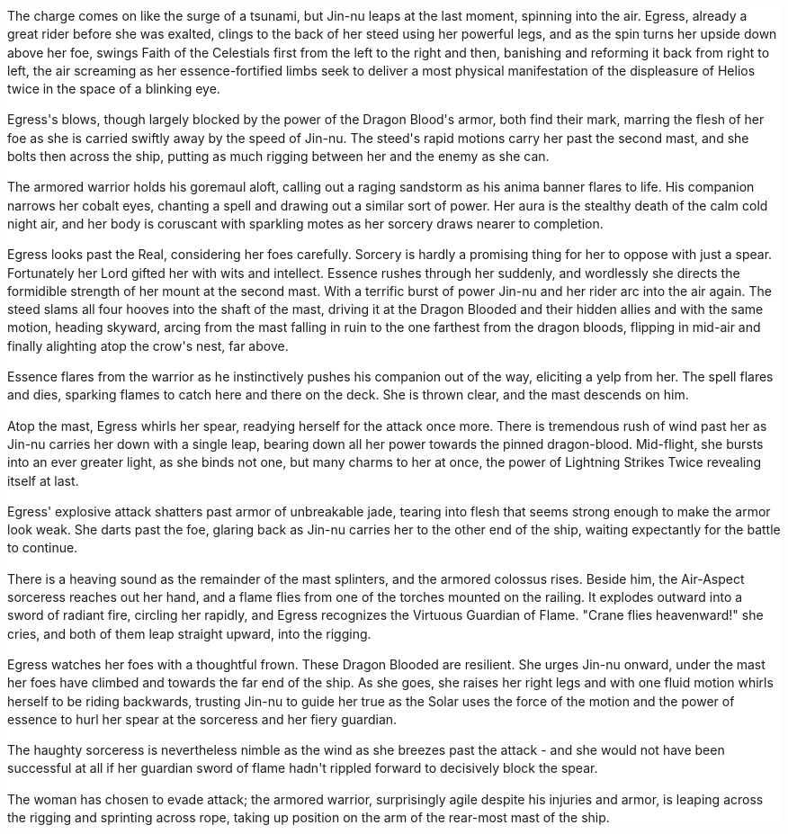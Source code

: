 The charge comes on like the surge of a tsunami, but Jin-nu leaps at the last moment, spinning into the air. Egress, already a great rider before she was exalted, clings to the back of her steed using her powerful legs, and as the spin turns her upside down above her foe, swings Faith of the Celestials first from the left to the right and then, banishing and reforming it back from right to left, the air screaming as her essence-fortified limbs seek to deliver a most physical manifestation of the displeasure of Helios twice in the space of a blinking eye.

Egress's blows, though largely blocked by the power of the Dragon Blood's armor, both find their mark, marring the flesh of her foe as she is carried swiftly away by the speed of Jin-nu. The steed's rapid motions carry her past the second mast, and she bolts then across the ship, putting as much rigging between her and the enemy as she can.

The armored warrior holds his goremaul aloft, calling out a raging sandstorm as his anima banner flares to life. His companion narrows her cobalt eyes, chanting a spell and drawing out a similar sort of power. Her aura is the stealthy death of the calm cold night air, and her body is coruscant with sparkling motes as her sorcery draws nearer to completion.

Egress looks past the Real, considering her foes carefully. Sorcery is hardly a promising thing for her to oppose with just a spear. Fortunately her Lord gifted her with wits and intellect. Essence rushes through her suddenly, and wordlessly she directs the formidible strength of her mount at the second mast. With a terrific burst of power Jin-nu and her rider arc into the air again. The steed slams all four hooves into the shaft of the mast, driving it at the Dragon Blooded and their hidden allies and with the same motion, heading skyward, arcing from the mast falling in ruin to the one farthest from the dragon bloods, flipping in mid-air and finally alighting atop the crow's nest, far above.

Essence flares from the warrior as he instinctively pushes his companion out of the way, eliciting a yelp from her. The spell flares and dies, sparking flames to catch here and there on the deck. She is thrown clear, and the mast descends on him.

Atop the mast, Egress whirls her spear, readying herself for the attack once more. There is tremendous rush of wind past her as Jin-nu carries her down with a single leap, bearing down all her power towards the pinned dragon-blood. Mid-flight, she bursts into an ever greater light, as she binds not one, but many charms to her at once, the power of Lightning Strikes Twice revealing itself at last.

Egress' explosive attack shatters past armor of unbreakable jade, tearing into flesh that seems strong enough to make the armor look weak. She darts past the foe, glaring back as Jin-nu carries her to the other end of the ship, waiting expectantly for the battle to continue.

There is a heaving sound as the remainder of the mast splinters, and the armored colossus rises. Beside him, the Air-Aspect sorceress reaches out her hand, and a flame flies from one of the torches mounted on the railing. It explodes outward into a sword of radiant fire, circling her rapidly, and Egress recognizes the Virtuous Guardian of Flame. "Crane flies heavenward!" she cries, and both of them leap straight upward, into the rigging.

Egress watches her foes with a thoughtful frown. These Dragon Blooded are resilient. She urges Jin-nu onward, under the mast her foes have climbed and towards the far end of the ship. As she goes, she raises her right legs and with one fluid motion whirls herself to be riding backwards, trusting Jin-nu to guide her true as the Solar uses the force of the motion and the power of essence to hurl her spear at the sorceress and her fiery guardian.

The haughty sorceress is nevertheless nimble as the wind as she breezes past the attack - and she would not have been successful at all if her guardian sword of flame hadn't rippled forward to decisively block the spear.

The woman has chosen to evade attack; the armored warrior, surprisingly agile despite his injuries and armor, is leaping across the rigging and sprinting across rope, taking up position on the arm of the rear-most mast of the ship.
